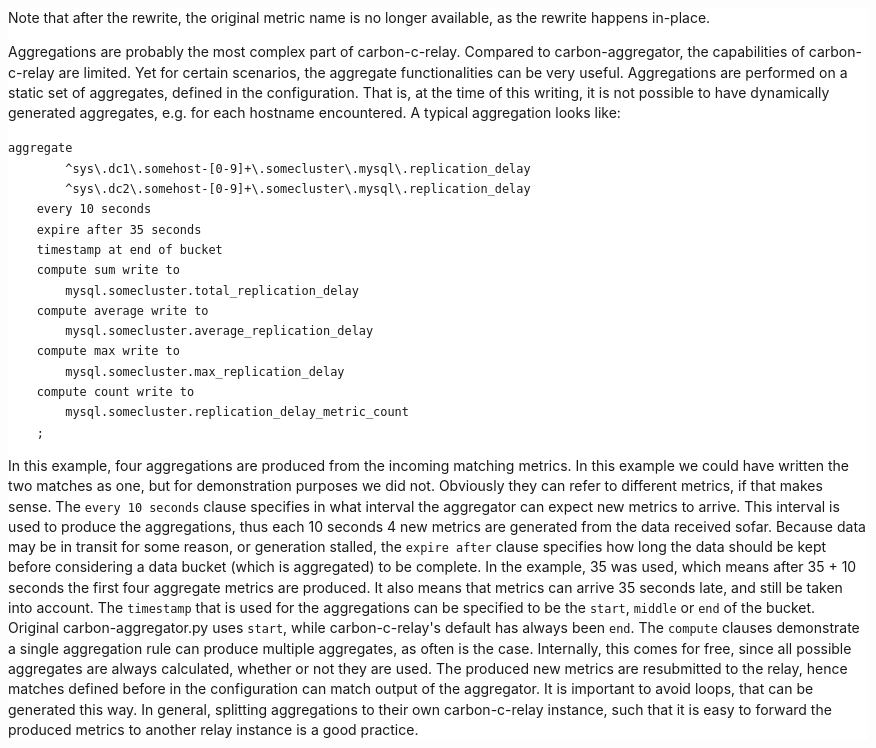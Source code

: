 Note that after the rewrite, the original metric name is no longer
available, as the rewrite happens in-place.

Aggregations are probably the most complex part of carbon-c-relay.
Compared to carbon-aggregator, the capabilities of carbon-c-relay are
limited.  Yet for certain scenarios, the aggregate functionalities can
be very useful.  Aggregations are performed on a static set of
aggregates, defined in the configuration.  That is, at the time of this
writing, it is not possible to have dynamically generated aggregates,
e.g. for each hostname encountered.  A typical aggregation looks like:

    aggregate
            ^sys\.dc1\.somehost-[0-9]+\.somecluster\.mysql\.replication_delay
            ^sys\.dc2\.somehost-[0-9]+\.somecluster\.mysql\.replication_delay
        every 10 seconds
        expire after 35 seconds
		timestamp at end of bucket
        compute sum write to
            mysql.somecluster.total_replication_delay
        compute average write to
            mysql.somecluster.average_replication_delay
        compute max write to
            mysql.somecluster.max_replication_delay
        compute count write to
            mysql.somecluster.replication_delay_metric_count
        ;

In this example, four aggregations are produced from the incoming
matching metrics.  In this example we could have written the two matches
as one, but for demonstration purposes we did not.  Obviously they can
refer to different metrics, if that makes sense.  The `every 10 seconds`
clause specifies in what interval the aggregator can expect new metrics
to arrive.  This interval is used to produce the aggregations, thus each
10 seconds 4 new metrics are generated from the data received sofar.
Because data may be in transit for some reason, or generation stalled,
the `expire after` clause specifies how long the data should be kept
before considering a data bucket (which is aggregated) to be complete.
In the example, 35 was used, which means after 35 + 10 seconds the first
four aggregate metrics are produced.  It also means that metrics can
arrive 35 seconds late, and still be taken into account.
The `timestamp` that is used for the aggregations can be specified to be
the `start`, `middle` or `end` of the bucket.  Original
carbon-aggregator.py uses `start`, while carbon-c-relay's default has
always been `end`.
The `compute` clauses demonstrate a single aggregation rule can produce
multiple aggregates, as often is the case.  Internally, this comes for
free, since all possible aggregates are always calculated, whether or
not they are used.  The produced new metrics are resubmitted to the
relay, hence matches defined before in the configuration can match
output of the aggregator.  It is important to avoid loops, that can be
generated this way.  In general, splitting aggregations to their own
carbon-c-relay instance, such that it is easy to forward the produced
metrics to another relay instance is a good practice.

